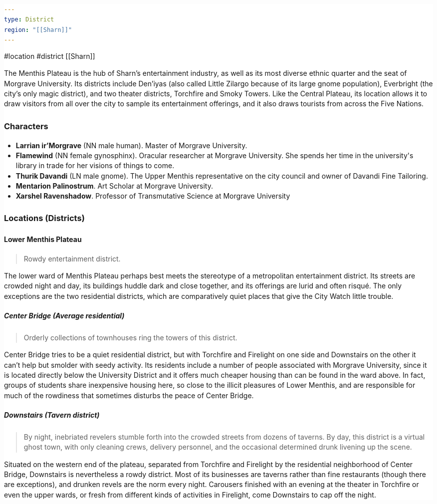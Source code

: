 ```yaml
---
type: District
region: "[[Sharn]]"
---
```

 #location #district [[Sharn]]

The Menthis Plateau is the hub of Sharn’s entertainment industry, as well as its most diverse ethnic quarter and the seat of Morgrave University. Its districts include Den’iyas (also called Little Zilargo because of its large gnome population), Everbright (the city’s only magic district), and two theater districts, Torchfire and Smoky Towers. Like the Central Plateau, its location allows it to draw visitors from all over the city to sample its entertainment offerings, and it also draws tourists from across the Five Nations.

### Characters

* **Larrian ir’Morgrave** (NN male human). Master of Morgrave University.
* **Flamewind** (NN female gynosphinx). Oracular researcher at Morgrave University. She spends her time in the university's library in trade for her visions of things to come.
* **Thurik Davandi** (LN male gnome). The Upper Menthis representative on the city council and owner of Davandi Fine Tailoring.
* **Mentarion Palinostrum**. Art Scholar at Morgrave University.
* **Xarshel Ravenshadow**. Professor of Transmutative Science at Morgrave University

### Locations (Districts)

#### Lower Menthis Plateau
>Rowdy entertainment district.

The lower ward of Menthis Plateau perhaps best meets the stereotype of a metropolitan entertainment district. Its streets are crowded night and day, its buildings huddle dark and close together, and its offerings are lurid and often risqué. The only exceptions are the two residential districts, which are comparatively quiet places that give the City Watch little trouble.

##### Center Bridge (Average residential)
> Orderly collections of townhouses ring the towers of this district.

Center Bridge tries to be a quiet residential district, but with Torchfire and Firelight on one side and Downstairs on the other it can’t help but smolder with seedy activity. Its residents include a number of people associated with Morgrave University, since it is located directly below the University District and it offers much cheaper housing than can be found in the ward above. In fact, groups of students share inexpensive housing here, so close to the illicit pleasures of Lower Menthis, and are responsible for much of the rowdiness that sometimes disturbs the peace of Center Bridge.

##### Downstairs (Tavern district)
> By night, inebriated revelers stumble forth into the crowded streets from dozens of taverns. By day, this district is a virtual ghost town, with only cleaning crews, delivery personnel, and the occasional determined drunk livening up the scene.

Situated on the western end of the plateau, separated from Torchfire and Firelight by the residential neighborhood of Center Bridge, Downstairs is nevertheless a rowdy district. Most of its businesses are taverns rather than fine restaurants (though there are exceptions), and drunken revels are the norm every night. Carousers finished with an evening at the theater in Torchfire or even the upper wards, or fresh from different kinds of activities in Firelight, come Downstairs to cap off the night.
